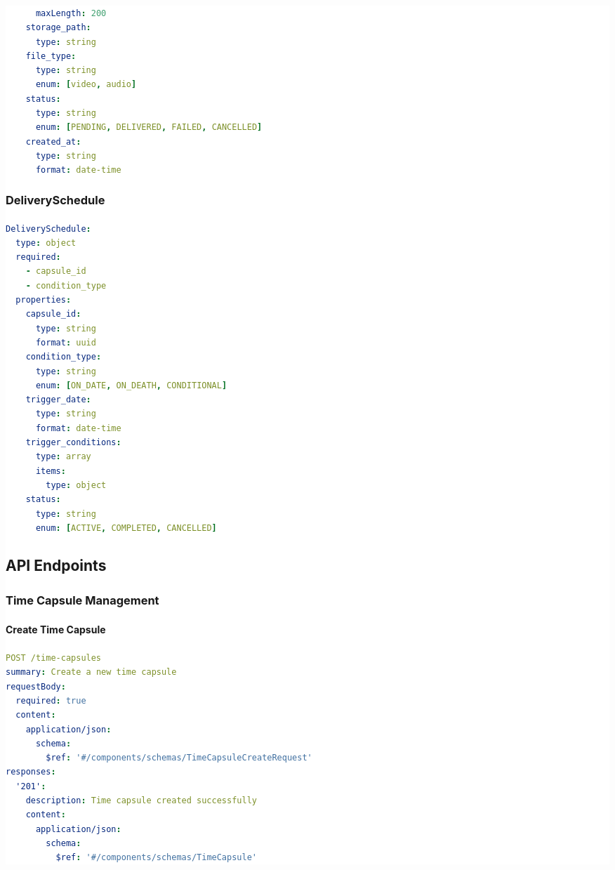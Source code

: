 ```yaml
      maxLength: 200
    storage_path:
      type: string
    file_type:
      type: string
      enum: [video, audio]
    status:
      type: string
      enum: [PENDING, DELIVERED, FAILED, CANCELLED]
    created_at:
      type: string
      format: date-time
```

### DeliverySchedule

```yaml
DeliverySchedule:
  type: object
  required:
    - capsule_id
    - condition_type
  properties:
    capsule_id:
      type: string
      format: uuid
    condition_type:
      type: string
      enum: [ON_DATE, ON_DEATH, CONDITIONAL]
    trigger_date:
      type: string
      format: date-time
    trigger_conditions:
      type: array
      items:
        type: object
    status:
      type: string
      enum: [ACTIVE, COMPLETED, CANCELLED]
```

## API Endpoints

### Time Capsule Management

#### Create Time Capsule

```yaml
POST /time-capsules
summary: Create a new time capsule
requestBody:
  required: true
  content:
    application/json:
      schema:
        $ref: '#/components/schemas/TimeCapsuleCreateRequest'
responses:
  '201':
    description: Time capsule created successfully
    content:
      application/json:
        schema:
          $ref: '#/components/schemas/TimeCapsule'
```